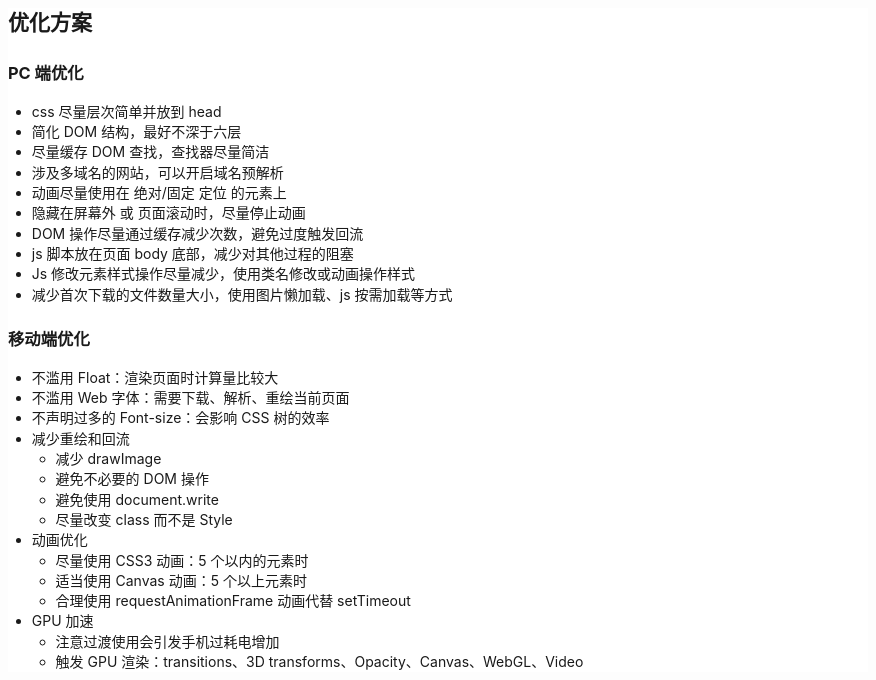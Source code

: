   </div> 


## 优化方案

### PC 端优化
  * css 尽量层次简单并放到 head
  * 简化 DOM 结构，最好不深于六层
  * 尽量缓存 DOM 查找，查找器尽量简洁
  * 涉及多域名的网站，可以开启域名预解析
  * 动画尽量使用在 绝对/固定 定位 的元素上
  * 隐藏在屏幕外 或 页面滚动时，尽量停止动画
  * DOM 操作尽量通过缓存减少次数，避免过度触发回流
  * js 脚本放在页面 body 底部，减少对其他过程的阻塞
  * Js 修改元素样式操作尽量减少，使用类名修改或动画操作样式
  * 减少首次下载的文件数量大小，使用图片懒加载、js 按需加载等方式



### 移动端优化
  * 不滥用 Float：渲染页面时计算量比较大
  * 不滥用 Web 字体：需要下载、解析、重绘当前页面
  * 不声明过多的 Font-size：会影响 CSS 树的效率
  * 减少重绘和回流
    * 减少 drawImage
    * 避免不必要的 DOM 操作
    * 避免使用 document.write
    * 尽量改变 class 而不是 Style
  * 动画优化
    * 尽量使用 CSS3 动画：5 个以内的元素时
    * 适当使用 Canvas 动画：5 个以上元素时
    * 合理使用 requestAnimationFrame 动画代替 setTimeout
  * GPU 加速
    * 注意过渡使用会引发手机过耗电增加
    * 触发 GPU 渲染：transitions、3D transforms、Opacity、Canvas、WebGL、Video
    

  <div align="center"> 